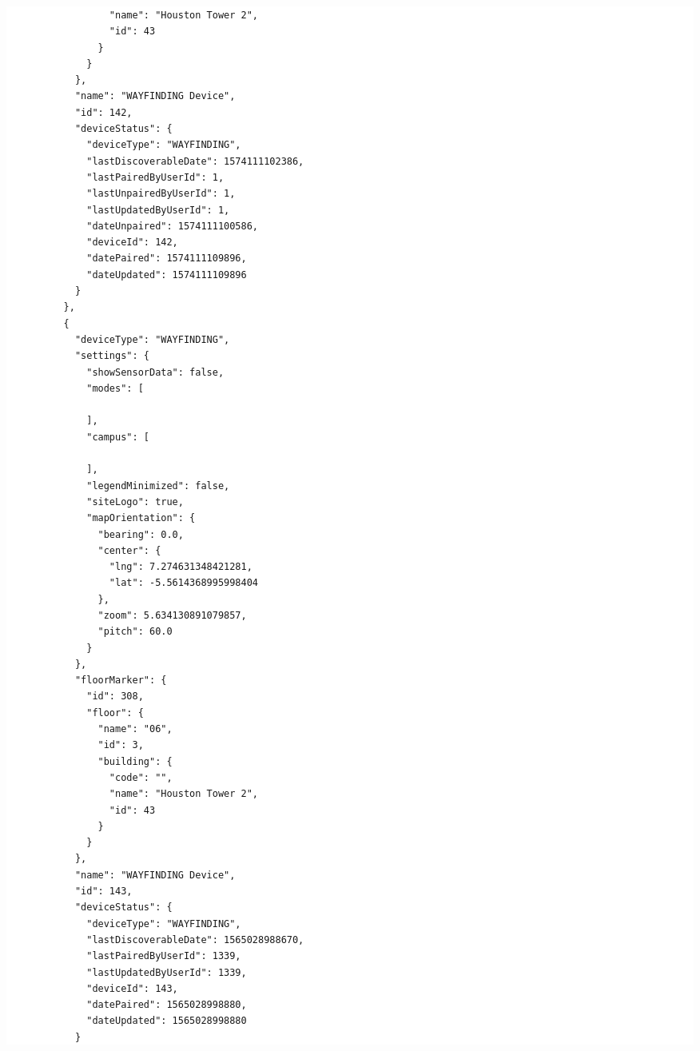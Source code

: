 					  "name": "Houston Tower 2",
					  "id": 43
					}
				  }
				},
				"name": "WAYFINDING Device",
				"id": 142,
				"deviceStatus": {
				  "deviceType": "WAYFINDING",
				  "lastDiscoverableDate": 1574111102386,
				  "lastPairedByUserId": 1,
				  "lastUnpairedByUserId": 1,
				  "lastUpdatedByUserId": 1,
				  "dateUnpaired": 1574111100586,
				  "deviceId": 142,
				  "datePaired": 1574111109896,
				  "dateUpdated": 1574111109896
				}
			  },
			  {
				"deviceType": "WAYFINDING",
				"settings": {
				  "showSensorData": false,
				  "modes": [

				  ],
				  "campus": [

				  ],
				  "legendMinimized": false,
				  "siteLogo": true,
				  "mapOrientation": {
					"bearing": 0.0,
					"center": {
					  "lng": 7.274631348421281,
					  "lat": -5.5614368995998404
					},
					"zoom": 5.634130891079857,
					"pitch": 60.0
				  }
				},
				"floorMarker": {
				  "id": 308,
				  "floor": {
					"name": "06",
					"id": 3,
					"building": {
					  "code": "",
					  "name": "Houston Tower 2",
					  "id": 43
					}
				  }
				},
				"name": "WAYFINDING Device",
				"id": 143,
				"deviceStatus": {
				  "deviceType": "WAYFINDING",
				  "lastDiscoverableDate": 1565028988670,
				  "lastPairedByUserId": 1339,
				  "lastUpdatedByUserId": 1339,
				  "deviceId": 143,
				  "datePaired": 1565028998880,
				  "dateUpdated": 1565028998880
				}